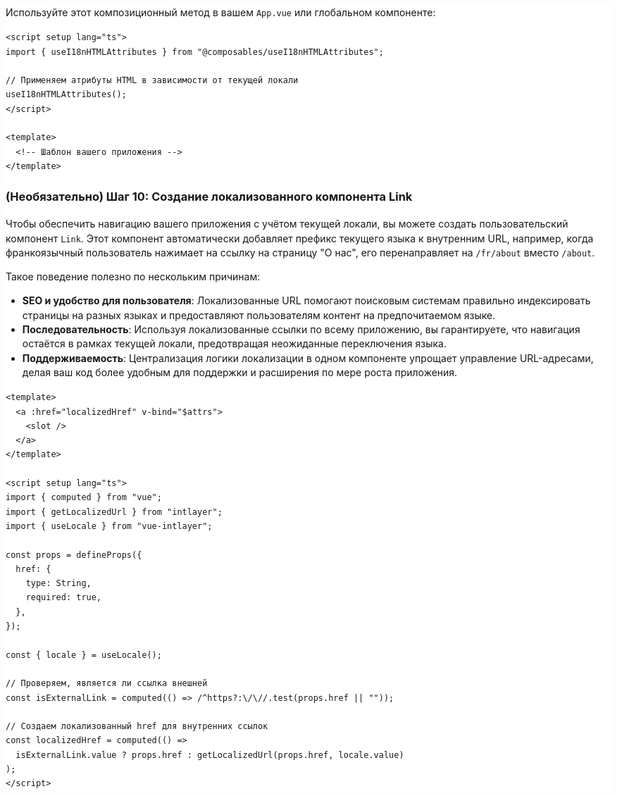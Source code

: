 Используйте этот композиционный метод в вашем `App.vue` или глобальном компоненте:

```vue fileName="src/App.vue"
<script setup lang="ts">
import { useI18nHTMLAttributes } from "@composables/useI18nHTMLAttributes";

// Применяем атрибуты HTML в зависимости от текущей локали
useI18nHTMLAttributes();
</script>

<template>
  <!-- Шаблон вашего приложения -->
</template>
```

### (Необязательно) Шаг 10: Создание локализованного компонента Link

Чтобы обеспечить навигацию вашего приложения с учётом текущей локали, вы можете создать пользовательский компонент `Link`. Этот компонент автоматически добавляет префикс текущего языка к внутренним URL, например, когда франкоязычный пользователь нажимает на ссылку на страницу "О нас", его перенаправляет на `/fr/about` вместо `/about`.

Такое поведение полезно по нескольким причинам:

- **SEO и удобство для пользователя**: Локализованные URL помогают поисковым системам правильно индексировать страницы на разных языках и предоставляют пользователям контент на предпочитаемом языке.
- **Последовательность**: Используя локализованные ссылки по всему приложению, вы гарантируете, что навигация остаётся в рамках текущей локали, предотвращая неожиданные переключения языка.
- **Поддерживаемость**: Централизация логики локализации в одном компоненте упрощает управление URL-адресами, делая ваш код более удобным для поддержки и расширения по мере роста приложения.

```vue fileName="src/components/Link.vue"
<template>
  <a :href="localizedHref" v-bind="$attrs">
    <slot />
  </a>
</template>

<script setup lang="ts">
import { computed } from "vue";
import { getLocalizedUrl } from "intlayer";
import { useLocale } from "vue-intlayer";

const props = defineProps({
  href: {
    type: String,
    required: true,
  },
});

const { locale } = useLocale();

// Проверяем, является ли ссылка внешней
const isExternalLink = computed(() => /^https?:\/\//.test(props.href || ""));

// Создаем локализованный href для внутренних ссылок
const localizedHref = computed(() =>
  isExternalLink.value ? props.href : getLocalizedUrl(props.href, locale.value)
);
</script>
```

